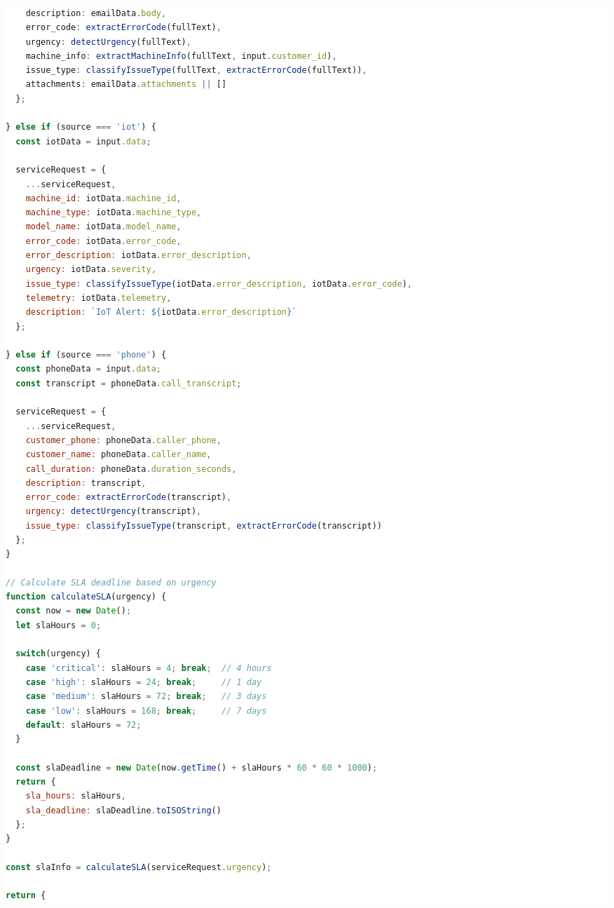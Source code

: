 ```javascript
    description: emailData.body,
    error_code: extractErrorCode(fullText),
    urgency: detectUrgency(fullText),
    machine_info: extractMachineInfo(fullText, input.customer_id),
    issue_type: classifyIssueType(fullText, extractErrorCode(fullText)),
    attachments: emailData.attachments || []
  };

} else if (source === 'iot') {
  const iotData = input.data;

  serviceRequest = {
    ...serviceRequest,
    machine_id: iotData.machine_id,
    machine_type: iotData.machine_type,
    model_name: iotData.model_name,
    error_code: iotData.error_code,
    error_description: iotData.error_description,
    urgency: iotData.severity,
    issue_type: classifyIssueType(iotData.error_description, iotData.error_code),
    telemetry: iotData.telemetry,
    description: `IoT Alert: ${iotData.error_description}`
  };

} else if (source === 'phone') {
  const phoneData = input.data;
  const transcript = phoneData.call_transcript;

  serviceRequest = {
    ...serviceRequest,
    customer_phone: phoneData.caller_phone,
    customer_name: phoneData.caller_name,
    call_duration: phoneData.duration_seconds,
    description: transcript,
    error_code: extractErrorCode(transcript),
    urgency: detectUrgency(transcript),
    issue_type: classifyIssueType(transcript, extractErrorCode(transcript))
  };
}

// Calculate SLA deadline based on urgency
function calculateSLA(urgency) {
  const now = new Date();
  let slaHours = 0;

  switch(urgency) {
    case 'critical': slaHours = 4; break;  // 4 hours
    case 'high': slaHours = 24; break;     // 1 day
    case 'medium': slaHours = 72; break;   // 3 days
    case 'low': slaHours = 168; break;     // 7 days
    default: slaHours = 72;
  }

  const slaDeadline = new Date(now.getTime() + slaHours * 60 * 60 * 1000);
  return {
    sla_hours: slaHours,
    sla_deadline: slaDeadline.toISOString()
  };
}

const slaInfo = calculateSLA(serviceRequest.urgency);

return {
```